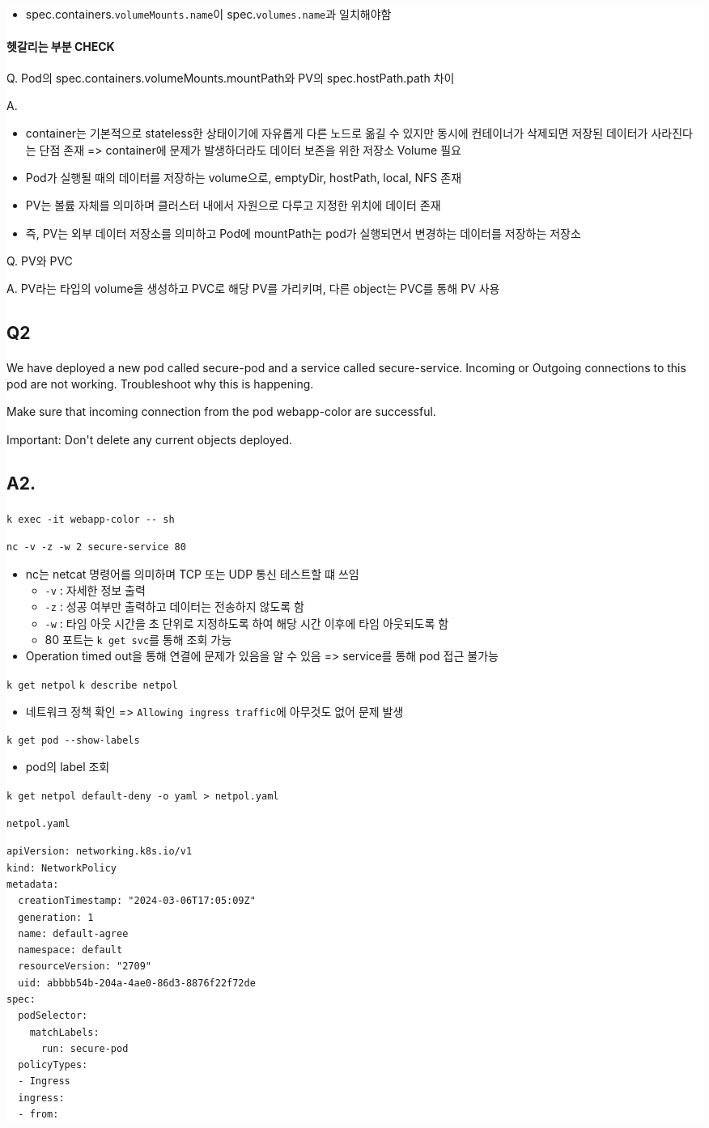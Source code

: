 
- spec.containers.`volumeMounts.name`이 spec.`volumes.name`과 일치해야함

#### 헷갈리는 부분 CHECK
Q. Pod의 spec.containers.volumeMounts.mountPath와 PV의 spec.hostPath.path 차이

A. 
- container는 기본적으로 stateless한 상태이기에 자유롭게 다른 노드로 옮길 수 있지만 동시에 컨테이너가 삭제되면 저장된 데이터가 사라진다는 단점 존재 => container에 문제가 발생하더라도 데이터 보존을 위한 저장소 Volume 필요 

- Pod가 실행될 때의 데이터를 저장하는 volume으로, emptyDir, hostPath, local, NFS 존재

- PV는 볼륨 자체를 의미하며 클러스터 내에서 자원으로 다루고 지정한 위치에 데이터 존재

- 즉, PV는 외부 데이터 저장소를 의미하고 Pod에 mountPath는 pod가 실행되면서 변경하는 데이터를 저장하는 저장소 

Q. PV와 PVC

A. PV라는 타입의 volume을 생성하고 PVC로 해당 PV를 가리키며, 다른 object는 PVC를 통해 PV 사용

## Q2
We have deployed a new pod called secure-pod and a service called secure-service. Incoming or Outgoing connections to this pod are not working.
Troubleshoot why this is happening.

Make sure that incoming connection from the pod webapp-color are successful.


Important: Don't delete any current objects deployed.

## A2.

`k exec -it webapp-color -- sh`

`nc -v -z -w 2 secure-service 80`
- nc는 netcat 명령어를 의미하며 TCP 또는 UDP 통신 테스트할 떄 쓰임
    - `-v` : 자세한 정보 출력 
    - `-z` : 성공 여부만 출력하고 데이터는 전송하지 않도록 함 
    - `-w` : 타임 아웃 시간을 초 단위로 지정하도록 하여 해당 시간 이후에 타임 아웃되도록 함
    - 80 포트는 `k get svc`를 통해 조회 가능
- Operation timed out을 통해 연결에 문제가 있음을 알 수 있음 => service를 통해 pod 접근 불가능

`k get netpol`
`k describe netpol`
- 네트워크 정책 확인 => `Allowing ingress traffic`에 아무것도 없어 문제 발생

`k get pod --show-labels`
- pod의 label 조회

`k get netpol default-deny -o yaml > netpol.yaml`

`netpol.yaml`
```
apiVersion: networking.k8s.io/v1
kind: NetworkPolicy
metadata:
  creationTimestamp: "2024-03-06T17:05:09Z"
  generation: 1
  name: default-agree
  namespace: default
  resourceVersion: "2709"
  uid: abbbb54b-204a-4ae0-86d3-8876f22f72de
spec:
  podSelector:
    matchLabels:
      run: secure-pod
  policyTypes:
  - Ingress
  ingress:
  - from:
```